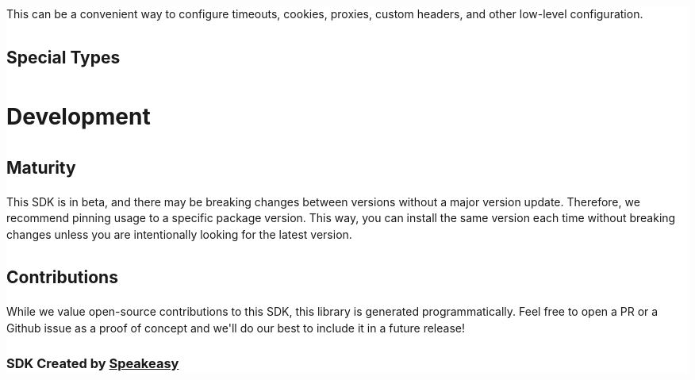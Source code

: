 This can be a convenient way to configure timeouts, cookies, proxies, custom headers, and other low-level configuration.



## Special Types






# Development

## Maturity

This SDK is in beta, and there may be breaking changes between versions without a major version update. Therefore, we recommend pinning usage
to a specific package version. This way, you can install the same version each time without breaking changes unless you are intentionally
looking for the latest version.

## Contributions

While we value open-source contributions to this SDK, this library is generated programmatically.
Feel free to open a PR or a Github issue as a proof of concept and we'll do our best to include it in a future release!

### SDK Created by [Speakeasy](https://docs.speakeasyapi.dev/docs/using-speakeasy/client-sdks)
